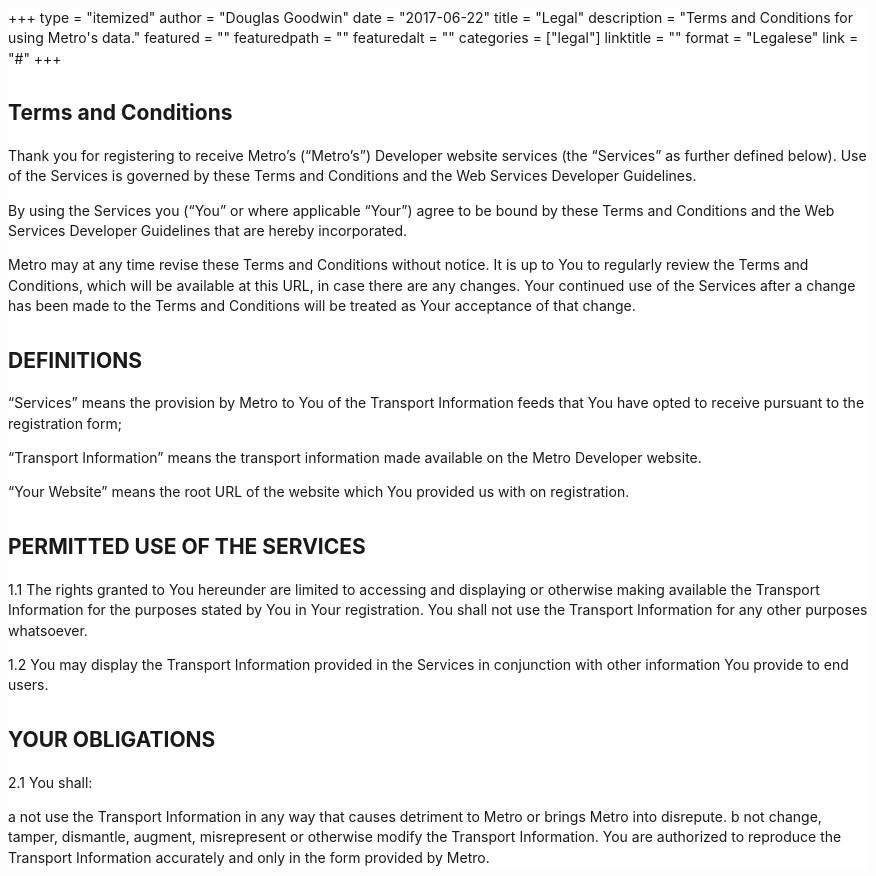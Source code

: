 +++
type = "itemized"
author = "Douglas Goodwin"
date = "2017-06-22"
title = "Legal"
description = "Terms and Conditions for using Metro's data."
featured = ""
featuredpath = ""
featuredalt = ""
categories = ["legal"]
linktitle = ""
format = "Legalese"
link = "#"
+++

## Terms and Conditions

Thank you for registering to receive Metro’s (“Metro’s”) Developer website services (the “Services” as further defined below). Use of the Services is governed by these Terms and Conditions and the Web Services Developer Guidelines.

By using the Services you (“You” or where applicable “Your”) agree to be bound by these Terms and Conditions and the Web Services Developer Guidelines that are hereby incorporated.

Metro may at any time revise these Terms and Conditions without notice. It is up to You to regularly review the Terms and Conditions, which will be available at this URL, in case there are any changes. Your continued use of the Services after a change has been made to the Terms and Conditions will be treated as Your acceptance of that change.

## DEFINITIONS
“Services” means the provision by Metro to You of the Transport Information feeds that You have opted to receive pursuant to the registration form;

“Transport Information” means the transport information made available on the Metro Developer website.

“Your Website” means the root URL of the website which You provided us with on registration.

## PERMITTED USE OF THE SERVICES
1.1    The rights granted to You hereunder are limited to accessing and displaying or otherwise making available the Transport Information for the purposes stated by You in Your registration. You shall not use the Transport Information for any other purposes whatsoever.

1.2    You may display the Transport Information provided in the Services in conjunction with other information You provide to end users.

## YOUR OBLIGATIONS
2.1    You shall:

a     not use the Transport Information in any way that causes detriment to Metro or brings Metro into disrepute.
b     not change, tamper, dismantle, augment, misrepresent or otherwise modify the Transport Information.  You are authorized to reproduce the Transport Information accurately and only in the form provided by Metro.
